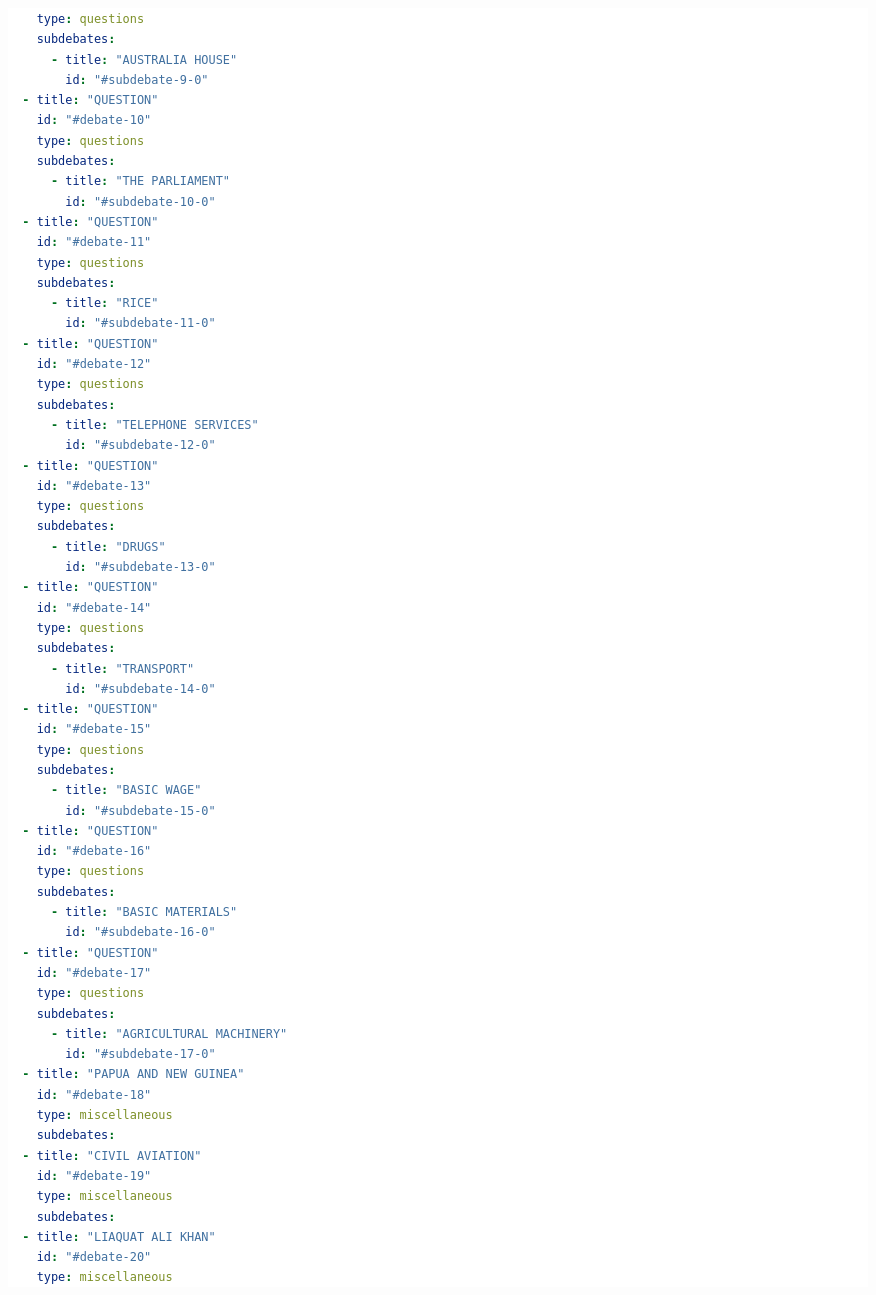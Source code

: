 ```yaml
    type: questions
    subdebates:
      - title: "AUSTRALIA HOUSE"
        id: "#subdebate-9-0"
  - title: "QUESTION"
    id: "#debate-10"
    type: questions
    subdebates:
      - title: "THE PARLIAMENT"
        id: "#subdebate-10-0"
  - title: "QUESTION"
    id: "#debate-11"
    type: questions
    subdebates:
      - title: "RICE"
        id: "#subdebate-11-0"
  - title: "QUESTION"
    id: "#debate-12"
    type: questions
    subdebates:
      - title: "TELEPHONE SERVICES"
        id: "#subdebate-12-0"
  - title: "QUESTION"
    id: "#debate-13"
    type: questions
    subdebates:
      - title: "DRUGS"
        id: "#subdebate-13-0"
  - title: "QUESTION"
    id: "#debate-14"
    type: questions
    subdebates:
      - title: "TRANSPORT"
        id: "#subdebate-14-0"
  - title: "QUESTION"
    id: "#debate-15"
    type: questions
    subdebates:
      - title: "BASIC WAGE"
        id: "#subdebate-15-0"
  - title: "QUESTION"
    id: "#debate-16"
    type: questions
    subdebates:
      - title: "BASIC MATERIALS"
        id: "#subdebate-16-0"
  - title: "QUESTION"
    id: "#debate-17"
    type: questions
    subdebates:
      - title: "AGRICULTURAL MACHINERY"
        id: "#subdebate-17-0"
  - title: "PAPUA AND NEW GUINEA"
    id: "#debate-18"
    type: miscellaneous
    subdebates:
  - title: "CIVIL AVIATION"
    id: "#debate-19"
    type: miscellaneous
    subdebates:
  - title: "LIAQUAT ALI KHAN"
    id: "#debate-20"
    type: miscellaneous
```